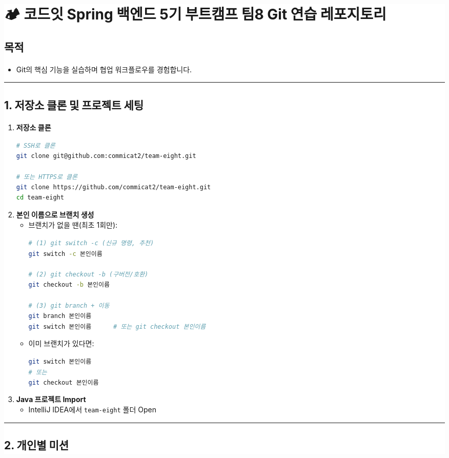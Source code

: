 # 🏕️ 코드잇 Spring 백엔드 5기 부트캠프 팀8 Git 연습 레포지토리

## 목적

- Git의 핵심 기능을 실습하며 협업 워크플로우를 경험합니다.

---

## 1. 저장소 클론 및 프로젝트 세팅

1. **저장소 클론**
    ```bash
   # SSH로 클론
   git clone git@github.com:commicat2/team-eight.git
   
   # 또는 HTTPS로 클론
   git clone https://github.com/commicat2/team-eight.git
   cd team-eight
    ```
2. **본인 이름으로 브랜치 생성**
    - 브랜치가 없을 땐(최초 1회만):
      ```bash
      # (1) git switch -c (신규 명령, 추천)
      git switch -c 본인이름
    
      # (2) git checkout -b (구버전/호환)
      git checkout -b 본인이름
    
      # (3) git branch + 이동
      git branch 본인이름
      git switch 본인이름      # 또는 git checkout 본인이름
       ```
    - 이미 브랜치가 있다면:
      ```bash
      git switch 본인이름
      # 또는
      git checkout 본인이름
      ```
3. **Java 프로젝트 Import**
    - IntelliJ IDEA에서 `team-eight` 폴더 Open
---
## 2. 개인별 미션
